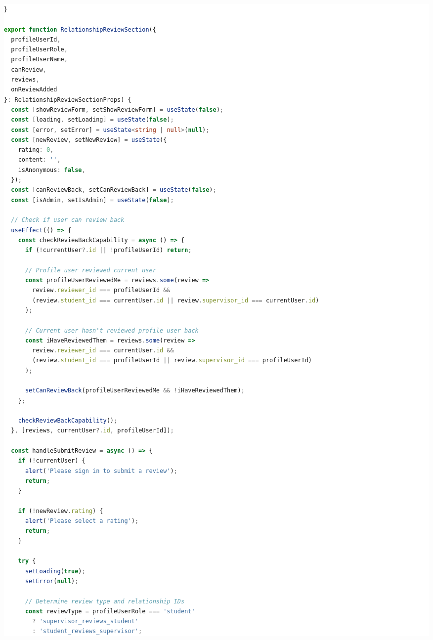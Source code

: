 ```typescript
}

export function RelationshipReviewSection({ 
  profileUserId, 
  profileUserRole, 
  profileUserName,
  canReview,
  reviews, 
  onReviewAdded 
}: RelationshipReviewSectionProps) {
  const [showReviewForm, setShowReviewForm] = useState(false);
  const [loading, setLoading] = useState(false);
  const [error, setError] = useState<string | null>(null);
  const [newReview, setNewReview] = useState({
    rating: 0,
    content: '',
    isAnonymous: false,
  });
  const [canReviewBack, setCanReviewBack] = useState(false);
  const [isAdmin, setIsAdmin] = useState(false);

  // Check if user can review back
  useEffect(() => {
    const checkReviewBackCapability = async () => {
      if (!currentUser?.id || !profileUserId) return;
      
      // Profile user reviewed current user
      const profileUserReviewedMe = reviews.some(review => 
        review.reviewer_id === profileUserId && 
        (review.student_id === currentUser.id || review.supervisor_id === currentUser.id)
      );
      
      // Current user hasn't reviewed profile user back
      const iHaveReviewedThem = reviews.some(review => 
        review.reviewer_id === currentUser.id && 
        (review.student_id === profileUserId || review.supervisor_id === profileUserId)
      );
      
      setCanReviewBack(profileUserReviewedMe && !iHaveReviewedThem);
    };

    checkReviewBackCapability();
  }, [reviews, currentUser?.id, profileUserId]);

  const handleSubmitReview = async () => {
    if (!currentUser) {
      alert('Please sign in to submit a review');
      return;
    }

    if (!newReview.rating) {
      alert('Please select a rating');
      return;
    }

    try {
      setLoading(true);
      setError(null);

      // Determine review type and relationship IDs
      const reviewType = profileUserRole === 'student' 
        ? 'supervisor_reviews_student' 
        : 'student_reviews_supervisor';
```